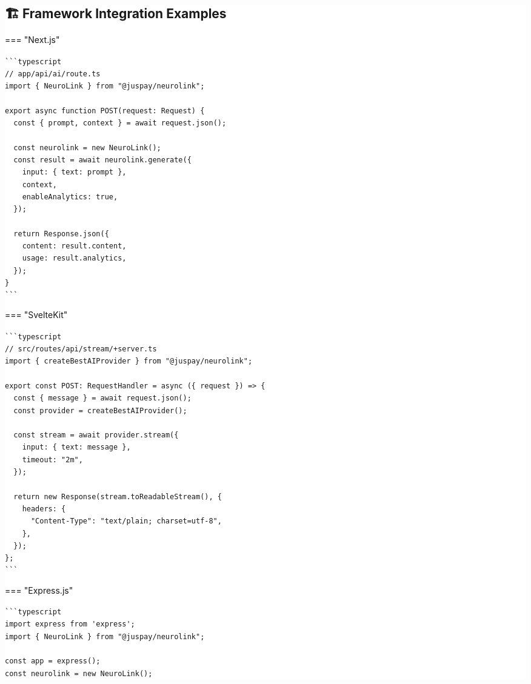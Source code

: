 ## 🏗️ Framework Integration Examples

=== "Next.js"

    ```typescript
    // app/api/ai/route.ts
    import { NeuroLink } from "@juspay/neurolink";

    export async function POST(request: Request) {
      const { prompt, context } = await request.json();

      const neurolink = new NeuroLink();
      const result = await neurolink.generate({
        input: { text: prompt },
        context,
        enableAnalytics: true,
      });

      return Response.json({
        content: result.content,
        usage: result.analytics,
      });
    }
    ```

=== "SvelteKit"

    ```typescript
    // src/routes/api/stream/+server.ts
    import { createBestAIProvider } from "@juspay/neurolink";

    export const POST: RequestHandler = async ({ request }) => {
      const { message } = await request.json();
      const provider = createBestAIProvider();

      const stream = await provider.stream({
        input: { text: message },
        timeout: "2m",
      });

      return new Response(stream.toReadableStream(), {
        headers: {
          "Content-Type": "text/plain; charset=utf-8",
        },
      });
    };
    ```

=== "Express.js"

    ```typescript
    import express from 'express';
    import { NeuroLink } from "@juspay/neurolink";

    const app = express();
    const neurolink = new NeuroLink();
